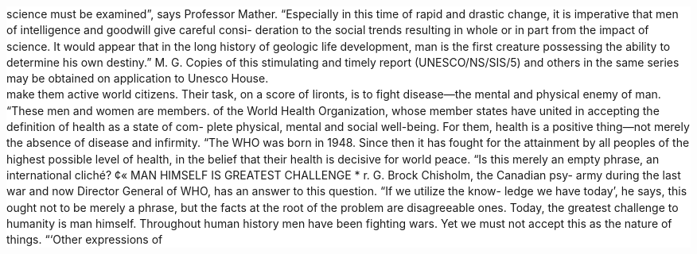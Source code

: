 science must be examined”, says Professor 
Mather. “Especially in this time of rapid and 
drastic change, it is imperative that men of 
intelligence and goodwill give careful consi- 
deration to the social trends resulting in 
whole or in part from the impact of science. 
It would appear that in the long history of 
geologic life development, man is the first 
creature possessing the ability to determine 
his own destiny.” M. G. 
Copies of this stimulating and timely report 
(UNESCO/NS/SIS/5) and others in the same 
series may be obtained on application to 
Unesco House.   
make them active world 
citizens. Their task, on a 
score of Iironts, is to fight 
disease—the mental and 
physical enemy of man. 
“These men and women 
are members. of the World 
Health Organization, whose 
member states have united 
in accepting the definition 
of health as a state of com- 
plete physical, mental and 
social well-being. For 
them, health is a positive 
thing—not merely the 
absence of disease and 
infirmity. 
“The WHO was born in 
1948. Since then it has 
fought for the attainment 
by all peoples of the highest 
possible level of health, in 
the belief that their health 
is decisive for world peace. 
“Is this merely an empty 
phrase, an international 
cliché? 
¢« MAN HIMSELF 
IS GREATEST 
CHALLENGE * 
r. G. Brock Chisholm, 
the Canadian psy- 
army during the last war 
and now Director General 
of WHO, has an answer to 
this question. 
“If we utilize the know- 
ledge we have today’, he 
says, this ought not to be 
merely a phrase, but the 
facts at the root of the 
problem are disagreeable 
ones. Today, the greatest 
challenge to humanity is 
man himself. Throughout 
human history men have 
been fighting wars. Yet we 
must not accept this as the 
nature of things. 
“‘Other expressions of 